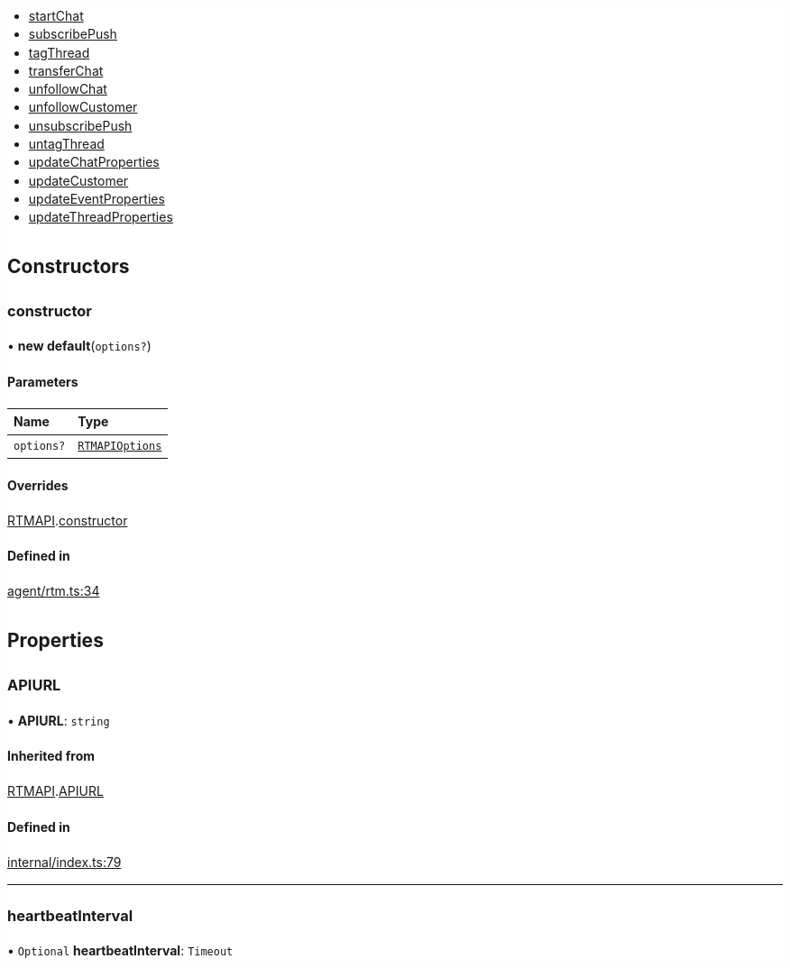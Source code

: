 - [startChat](agent_rtm.default.md#startchat)
- [subscribePush](agent_rtm.default.md#subscribepush)
- [tagThread](agent_rtm.default.md#tagthread)
- [transferChat](agent_rtm.default.md#transferchat)
- [unfollowChat](agent_rtm.default.md#unfollowchat)
- [unfollowCustomer](agent_rtm.default.md#unfollowcustomer)
- [unsubscribePush](agent_rtm.default.md#unsubscribepush)
- [untagThread](agent_rtm.default.md#untagthread)
- [updateChatProperties](agent_rtm.default.md#updatechatproperties)
- [updateCustomer](agent_rtm.default.md#updatecustomer)
- [updateEventProperties](agent_rtm.default.md#updateeventproperties)
- [updateThreadProperties](agent_rtm.default.md#updatethreadproperties)

## Constructors

### constructor

• **new default**(`options?`)

#### Parameters

| Name | Type |
| :------ | :------ |
| `options?` | [`RTMAPIOptions`](../interfaces/objects.RTMAPIOptions.md) |

#### Overrides

[RTMAPI](internal.RTMAPI.md).[constructor](internal.RTMAPI.md#constructor)

#### Defined in

[agent/rtm.ts:34](https://github.com/livechat/lc-sdk-js/blob/11cc290/src/agent/rtm.ts#L34)

## Properties

### APIURL

• **APIURL**: `string`

#### Inherited from

[RTMAPI](internal.RTMAPI.md).[APIURL](internal.RTMAPI.md#apiurl)

#### Defined in

[internal/index.ts:79](https://github.com/livechat/lc-sdk-js/blob/11cc290/src/internal/index.ts#L79)

___

### heartbeatInterval

• `Optional` **heartbeatInterval**: `Timeout`

